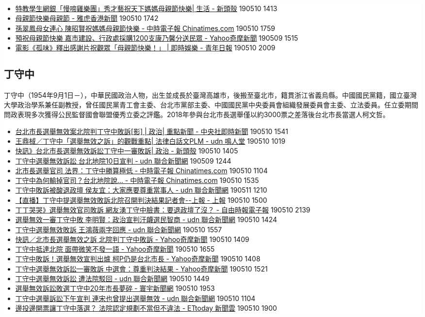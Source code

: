 - [特教學生網銀「慢啼雞樂團」秀才藝祝天下媽媽母親節快樂| 生活 - 新頭殼](https://newtalk.tw/news/view/2019-05-10/244710 "特教學生網銀「慢啼雞樂團」秀才藝祝天下媽媽母親節快樂| 生活 - 新頭殼") 190510 1413
- [母親節快樂母親節 - 雅虎香港新聞](https://hk.celebrity.yahoo.com/%E3%80%90%E6%AF%8D%E8%A6%AA%E7%AF%80%E5%BF%AB%E6%A8%82%E3%80%91%E5%91%A2%E7%8F%AD%E8%97%9D%E4%BA%BA%E4%BB%A5%E6%96%B0%E6%89%8B%E7%88%B6%E6%AF%8D%E8%BA%AB%E4%BB%BD%E8%BF%8E%E6%8E%A5%E9%A6%96%E5%80%8B-094221262.html "母親節快樂母親節 - 雅虎香港新聞") 190510 1742
- [孫翠鳳母女連心 陳昭賢祝媽媽母親節快樂 - 中時電子報 Chinatimes.com](https://www.chinatimes.com/realtimenews/20190510003278-260405 "孫翠鳳母女連心 陳昭賢祝媽媽母親節快樂 - 中時電子報 Chinatimes.com") 190510 1759
- [預祝母親節快樂 嘉市建設、行政處採購1200支康乃馨分送民眾 - Yahoo奇摩新聞](https://tw.news.yahoo.com/%E9%A0%90%E7%A5%9D%E6%AF%8D%E8%A6%AA%E7%AF%80%E5%BF%AB%E6%A8%82-%E5%98%89%E5%B8%82%E5%BB%BA%E8%A8%AD-%E8%A1%8C%E6%94%BF%E8%99%95%E6%8E%A1%E8%B3%BC1200%E6%94%AF%E5%BA%B7%E4%B9%83%E9%A6%A8%E5%88%86%E9%80%81%E6%B0%91%E7%9C%BE-071510180.html "預祝母親節快樂 嘉市建設、行政處採購1200支康乃馨分送民眾 - Yahoo奇摩新聞") 190509 1515
- [電影《孤味》釋出感謝片祝觀眾「母親節快樂！」 | 即時娛樂 - 青年日報](https://www.ydn.com.tw/News/335735 "電影《孤味》釋出感謝片祝觀眾「母親節快樂！」 | 即時娛樂 - 青年日報") 190510 2009

## 丁守中

丁守中（1954年9月1日－），中華民國政治人物，出生並成長於臺灣高雄市，後搬至臺北市，籍貫浙江省義烏縣。中國國民黨籍，國立臺灣大學政治學系兼任副教授，曾任國民黨青工會主委、台北市黨部主委、中國國民黨中央委員會組織發展委員會主委、立法委員。任立委期間問政表現多次獲得公民監督國會聯盟優秀立委之評鑑。2018年參與台北市長選舉僅以約3000票之差落後台北市長當選人柯文哲。
- [台北市長選舉無效案北院判丁守中敗訴[影] | 政治| 重點新聞 - 中央社即時新聞](https://www.cna.com.tw/news/firstnews/201905105003.aspx "台北市長選舉無效案北院判丁守中敗訴[影] | 政治| 重點新聞 - 中央社即時新聞") 190510 1541
- [王鼎棫／丁守中「選舉無效之訴」的觀戰重點| 法律白話文PLM - udn 鳴人堂](https://opinion.udn.com/opinion/story/10043/3803198 "王鼎棫／丁守中「選舉無效之訴」的觀戰重點| 法律白話文PLM - udn 鳴人堂") 190510 1019
- [快訊》台北市長選舉無效訴訟丁守中一審敗訴| 政治 - 新頭殼](https://newtalk.tw/news/view/2019-05-10/244715 "快訊》台北市長選舉無效訴訟丁守中一審敗訴| 政治 - 新頭殼") 190510 1405
- [丁守中選舉無效訴訟 台北地院10日宣判 - udn 聯合新聞網](https://udn.com/news/story/7321/3802420 "丁守中選舉無效訴訟 台北地院10日宣判 - udn 聯合新聞網") 190509 1244
- [北市長選舉官司 法界：丁守中勝算極低 - 中時電子報 Chinatimes.com](https://www.chinatimes.com/realtimenews/20190510001616-263208 "北市長選舉官司 法界：丁守中勝算極低 - 中時電子報 Chinatimes.com") 190510 1104
- [丁守中為何輸掉官司？台北地院說… - 中時電子報 Chinatimes.com](https://www.chinatimes.com/realtimenews/20190510002673-260402 "丁守中為何輸掉官司？台北地院說… - 中時電子報 Chinatimes.com") 190510 1535
- [丁守中敗訴被酸退政壇 侯友宜：大家應要尊重當事人 - udn 聯合新聞網](https://udn.com/news/story/6656/3806702 "丁守中敗訴被酸退政壇 侯友宜：大家應要尊重當事人 - udn 聯合新聞網") 190511 1210
- [【直播】丁守中提選舉無效敗訴北院召開判決結果記者會--上報 - 上報](https://www.upmedia.mg/news_info.php?SerialNo=62994 "【直播】丁守中提選舉無效敗訴北院召開判決結果記者會--上報 - 上報") 190510 1500
- [丁丁哭哭》選舉無效官司敗訴 網友湧丁守中臉書：要退政壇了沒？ - 自由時報電子報](https://news.ltn.com.tw/news/politics/breakingnews/2786444 "丁丁哭哭》選舉無效官司敗訴 網友湧丁守中臉書：要退政壇了沒？ - 自由時報電子報") 190510 2139
- [選舉無效一審丁守中敗 李明賢：政治宣判汙衊選民智商 - udn 聯合新聞網](https://udn.com/news/story/6656/3804991 "選舉無效一審丁守中敗 李明賢：政治宣判汙衊選民智商 - udn 聯合新聞網") 190510 1424
- [丁守中選舉無效敗訴 王鴻薇兩字回應 - udn 聯合新聞網](https://udn.com/news/story/6656/3805212 "丁守中選舉無效敗訴 王鴻薇兩字回應 - udn 聯合新聞網") 190510 1557
- [快訊／北市長選舉無效之訴 北院判丁守中敗訴 - Yahoo奇摩新聞](https://tw.news.yahoo.com/%E5%BF%AB%E8%A8%8A-%E5%8C%97%E5%B8%82%E9%95%B7%E9%81%B8%E8%88%89%E7%84%A1%E6%95%88%E4%B9%8B%E8%A8%B4-%E5%8C%97%E9%99%A2%E5%88%A4%E4%B8%81%E5%AE%88%E4%B8%AD%E6%95%97%E8%A8%B4-060901167.html "快訊／北市長選舉無效之訴 北院判丁守中敗訴 - Yahoo奇摩新聞") 190510 1409
- [丁守中抵達北院 面帶微笑不發一語 - Yahoo奇摩新聞](https://tw.news.yahoo.com/%E4%B8%81%E5%AE%88%E4%B8%AD%E6%8A%B5%E9%81%94%E5%8C%97%E9%99%A2-%E9%9D%A2%E5%B8%B6%E5%BE%AE%E7%AC%91%E4%B8%8D%E7%99%BC-%E8%AA%9E-060516285.html "丁守中抵達北院 面帶微笑不發一語 - Yahoo奇摩新聞") 190510 1655
- [丁守中敗訴！選舉無效宣判出爐 柯P仍是台北市長 - Yahoo奇摩新聞](https://tw.news.yahoo.com/%E4%B8%81%E5%AE%88%E4%B8%AD%E6%95%97%E8%A8%B4-%E9%81%B8%E8%88%89%E7%84%A1%E6%95%88%E5%AE%A3%E5%88%A4%E5%87%BA%E7%88%90-%E6%9F%AFp%E4%BB%8D%E6%98%AF%E5%8F%B0%E5%8C%97%E5%B8%82%E9%95%B7-060838875.html "丁守中敗訴！選舉無效宣判出爐 柯P仍是台北市長 - Yahoo奇摩新聞") 190510 1408
- [丁守中選舉無效訴訟一審敗訴 中選會：尊重判決結果 - Yahoo奇摩新聞](https://tw.news.yahoo.com/%E4%B8%81%E5%AE%88%E4%B8%AD%E9%81%B8%E8%88%89%E7%84%A1%E6%95%88%E8%A8%B4%E8%A8%9F-%E5%AF%A9%E6%95%97%E8%A8%B4-%E4%B8%AD%E9%81%B8%E6%9C%83-%E5%B0%8A%E9%87%8D%E5%88%A4%E6%B1%BA%E7%B5%90%E6%9E%9C-072105212.html "丁守中選舉無效訴訟一審敗訴 中選會：尊重判決結果 - Yahoo奇摩新聞") 190510 1521
- [丁守中選舉無效訴訟 遭法院駁回 - udn 聯合新聞網](https://udn.com/news/story/7321/3805071 "丁守中選舉無效訴訟 遭法院駁回 - udn 聯合新聞網") 190510 1449
- [選舉無效訴訟敗選丁守中20年市長夢碎 - 寰宇新聞網](http://globalnewstv.com.tw/201905/68302/ "選舉無效訴訟敗選丁守中20年市長夢碎 - 寰宇新聞網") 190510 1953
- [丁守中選舉訴訟下午宣判 連宋也曾提出選舉無效 - udn 聯合新聞網](https://udn.com/news/story/7321/3804481 "丁守中選舉訴訟下午宣判 連宋也曾提出選舉無效 - udn 聯合新聞網") 190510 1104
- [邊投邊開票讓丁守中落選？ 法院認定規劃不當但不違法 - ETtoday 新聞雲](https://www.ettoday.net/news/20190510/1441797.htm "邊投邊開票讓丁守中落選？ 法院認定規劃不當但不違法 - ETtoday 新聞雲") 190510 1900